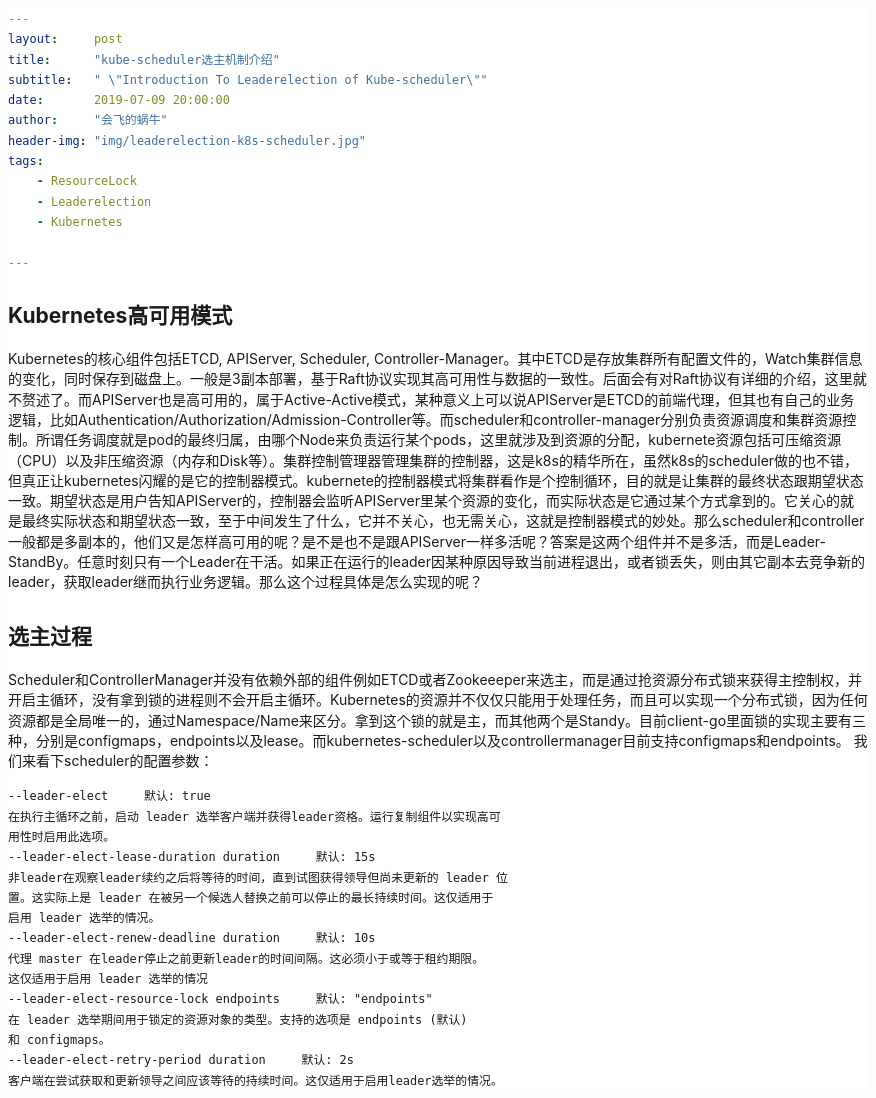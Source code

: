 ```yaml
---
layout:     post
title:      "kube-scheduler选主机制介绍"
subtitle:   " \"Introduction To Leaderelection of Kube-scheduler\""
date:       2019-07-09 20:00:00
author:     "会飞的蜗牛"
header-img: "img/leaderelection-k8s-scheduler.jpg"
tags:
    - ResourceLock
    - Leaderelection
    - Kubernetes
    
---
```


## Kubernetes高可用模式

Kubernetes的核心组件包括ETCD, APIServer, Scheduler, Controller-Manager。其中ETCD是存放集群所有配置文件的，Watch集群信息的变化，同时保存到磁盘上。一般是3副本部署，基于Raft协议实现其高可用性与数据的一致性。后面会有对Raft协议有详细的介绍，这里就不赘述了。而APIServer也是高可用的，属于Active-Active模式，某种意义上可以说APIServer是ETCD的前端代理，但其也有自己的业务逻辑，比如Authentication/Authorization/Admission-Controller等。而scheduler和controller-manager分别负责资源调度和集群资源控制。所谓任务调度就是pod的最终归属，由哪个Node来负责运行某个pods，这里就涉及到资源的分配，kubernete资源包括可压缩资源（CPU）以及非压缩资源（内存和Disk等）。集群控制管理器管理集群的控制器，这是k8s的精华所在，虽然k8s的scheduler做的也不错，但真正让kubernetes闪耀的是它的控制器模式。kubernete的控制器模式将集群看作是个控制循环，目的就是让集群的最终状态跟期望状态一致。期望状态是用户告知APIServer的，控制器会监听APIServer里某个资源的变化，而实际状态是它通过某个方式拿到的。它关心的就是最终实际状态和期望状态一致，至于中间发生了什么，它并不关心，也无需关心，这就是控制器模式的妙处。那么scheduler和controller一般都是多副本的，他们又是怎样高可用的呢？是不是也不是跟APIServer一样多活呢？答案是这两个组件并不是多活，而是Leader-StandBy。任意时刻只有一个Leader在干活。如果正在运行的leader因某种原因导致当前进程退出，或者锁丢失，则由其它副本去竞争新的leader，获取leader继而执行业务逻辑。那么这个过程具体是怎么实现的呢？

## 选主过程
Scheduler和ControllerManager并没有依赖外部的组件例如ETCD或者Zookeeeper来选主，而是通过抢资源分布式锁来获得主控制权，并开启主循环，没有拿到锁的进程则不会开启主循环。Kubernetes的资源并不仅仅只能用于处理任务，而且可以实现一个分布式锁，因为任何资源都是全局唯一的，通过Namespace/Name来区分。拿到这个锁的就是主，而其他两个是Standy。目前client-go里面锁的实现主要有三种，分别是configmaps，endpoints以及lease。而kubernetes-scheduler以及controllermanager目前支持configmaps和endpoints。
我们来看下scheduler的配置参数：


```
--leader-elect     默认: true
在执行主循环之前，启动 leader 选举客户端并获得leader资格。运行复制组件以实现高可
用性时启用此选项。
--leader-elect-lease-duration duration     默认: 15s
非leader在观察leader续约之后将等待的时间，直到试图获得领导但尚未更新的 leader 位
置。这实际上是 leader 在被另一个候选人替换之前可以停止的最长持续时间。这仅适用于
启用 leader 选举的情况。
--leader-elect-renew-deadline duration     默认: 10s
代理 master 在leader停止之前更新leader的时间间隔。这必须小于或等于租约期限。
这仅适用于启用 leader 选举的情况
--leader-elect-resource-lock endpoints     默认: "endpoints"
在 leader 选举期间用于锁定的资源对象的类型。支持的选项是 endpoints (默认) 
和 configmaps。
--leader-elect-retry-period duration     默认: 2s
客户端在尝试获取和更新领导之间应该等待的持续时间。这仅适用于启用leader选举的情况。

```
